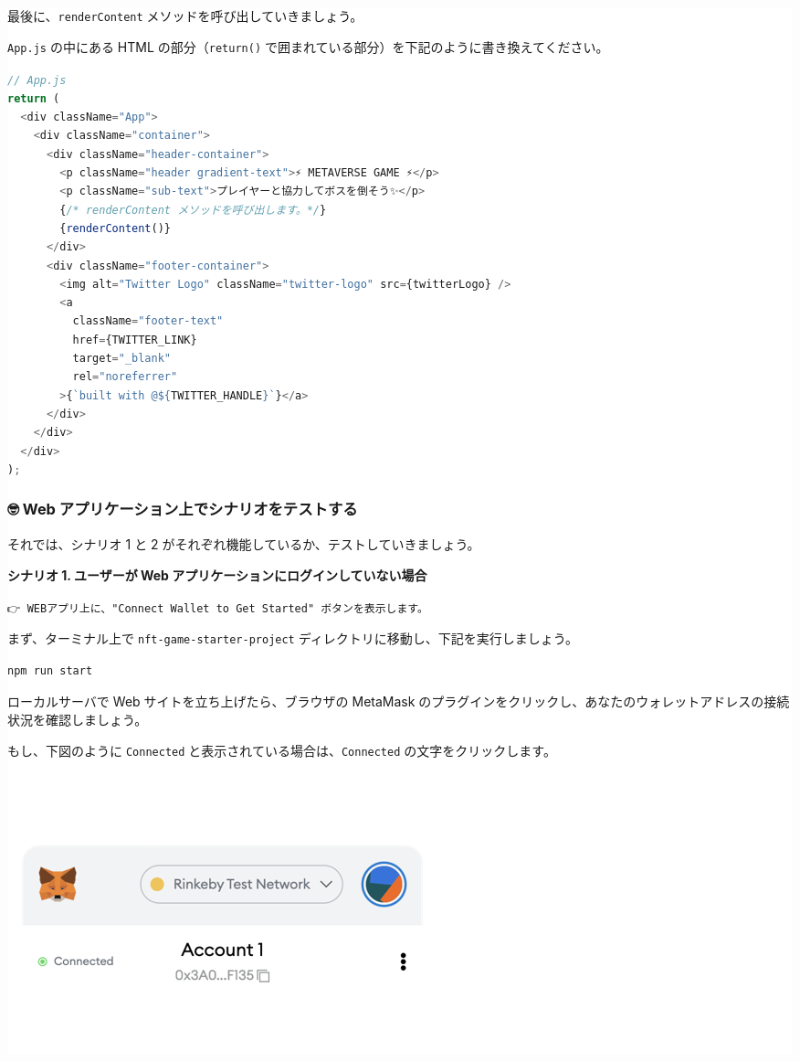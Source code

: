 最後に、`renderContent` メソッドを呼び出していきましょう。

`App.js` の中にある HTML の部分（`return()` で囲まれている部分）を下記のように書き換えてください。

```javascript
// App.js
return (
  <div className="App">
    <div className="container">
      <div className="header-container">
        <p className="header gradient-text">⚡️ METAVERSE GAME ⚡️</p>
        <p className="sub-text">プレイヤーと協力してボスを倒そう✨</p>
        {/* renderContent メソッドを呼び出します。*/}
        {renderContent()}
      </div>
      <div className="footer-container">
        <img alt="Twitter Logo" className="twitter-logo" src={twitterLogo} />
        <a
          className="footer-text"
          href={TWITTER_LINK}
          target="_blank"
          rel="noreferrer"
        >{`built with @${TWITTER_HANDLE}`}</a>
      </div>
    </div>
  </div>
);
```

### 🤓 Web アプリケーション上でシナリオをテストする

それでは、シナリオ 1 と 2 がそれぞれ機能しているか、テストしていきましょう。

**シナリオ 1. ユーザーが Web アプリケーションにログインしていない場合**

    👉 WEBアプリ上に、"Connect Wallet to Get Started" ボタンを表示します。

まず、ターミナル上で `nft-game-starter-project` ディレクトリに移動し、下記を実行しましょう。

```bash
npm run start
```

ローカルサーバで Web サイトを立ち上げたら、ブラウザの MetaMask のプラグインをクリックし、あなたのウォレットアドレスの接続状況を確認しましょう。

もし、下図のように `Connected` と表示されている場合は、`Connected` の文字をクリックします。
![](/public/images/ETH-NFT-Game/section-3/3_3_1.png)
